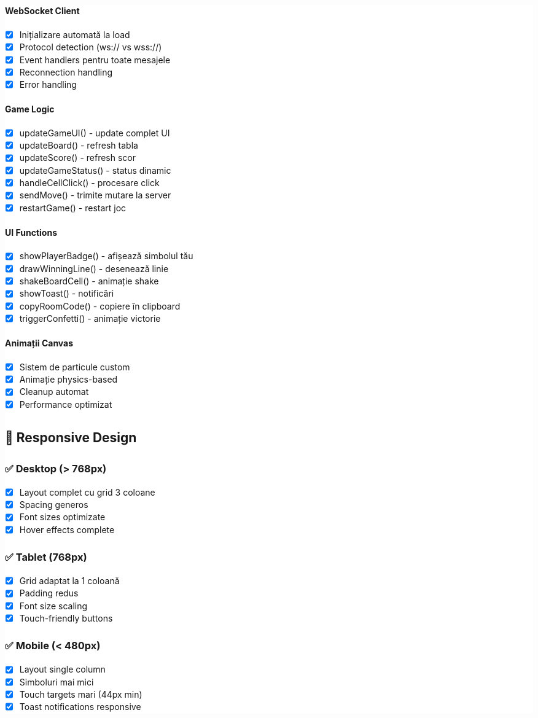 #### WebSocket Client
- [x] Inițializare automată la load
- [x] Protocol detection (ws:// vs wss://)
- [x] Event handlers pentru toate mesajele
- [x] Reconnection handling
- [x] Error handling

#### Game Logic
- [x] updateGameUI() - update complet UI
- [x] updateBoard() - refresh tabla
- [x] updateScore() - refresh scor
- [x] updateGameStatus() - status dinamic
- [x] handleCellClick() - procesare click
- [x] sendMove() - trimite mutare la server
- [x] restartGame() - restart joc

#### UI Functions
- [x] showPlayerBadge() - afișează simbolul tău
- [x] drawWinningLine() - desenează linie
- [x] shakeBoardCell() - animație shake
- [x] showToast() - notificări
- [x] copyRoomCode() - copiere în clipboard
- [x] triggerConfetti() - animație victorie

#### Animații Canvas
- [x] Sistem de particule custom
- [x] Animație physics-based
- [x] Cleanup automat
- [x] Performance optimizat

## 📱 Responsive Design

### ✅ Desktop (> 768px)
- [x] Layout complet cu grid 3 coloane
- [x] Spacing generos
- [x] Font sizes optimizate
- [x] Hover effects complete

### ✅ Tablet (768px)
- [x] Grid adaptat la 1 coloană
- [x] Padding redus
- [x] Font size scaling
- [x] Touch-friendly buttons

### ✅ Mobile (< 480px)
- [x] Layout single column
- [x] Simboluri mai mici
- [x] Touch targets mari (44px min)
- [x] Toast notifications responsive
